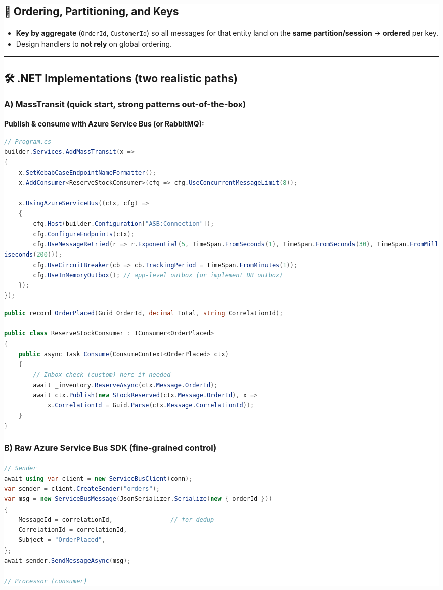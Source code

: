 
## 🧱 Ordering, Partitioning, and Keys

- **Key by aggregate** (`OrderId`, `CustomerId`) so all messages for that entity land on the **same partition/session** → **ordered** per key.
- Design handlers to **not rely** on global ordering.

---

## 🛠️ .NET Implementations (two realistic paths)

### A) **MassTransit** (quick start, strong patterns out-of-the-box)

**Publish & consume with Azure Service Bus (or RabbitMQ):**

```csharp
// Program.cs
builder.Services.AddMassTransit(x =>
{
    x.SetKebabCaseEndpointNameFormatter();
    x.AddConsumer<ReserveStockConsumer>(cfg => cfg.UseConcurrentMessageLimit(8));

    x.UsingAzureServiceBus((ctx, cfg) =>
    {
        cfg.Host(builder.Configuration["ASB:Connection"]);
        cfg.ConfigureEndpoints(ctx);
        cfg.UseMessageRetried(r => r.Exponential(5, TimeSpan.FromSeconds(1), TimeSpan.FromSeconds(30), TimeSpan.FromMilliseconds(200)));
        cfg.UseCircuitBreaker(cb => cb.TrackingPeriod = TimeSpan.FromMinutes(1));
        cfg.UseInMemoryOutbox(); // app-level outbox (or implement DB outbox)
    });
});
```

```csharp
public record OrderPlaced(Guid OrderId, decimal Total, string CorrelationId);

public class ReserveStockConsumer : IConsumer<OrderPlaced>
{
    public async Task Consume(ConsumeContext<OrderPlaced> ctx)
    {
        // Inbox check (custom) here if needed
        await _inventory.ReserveAsync(ctx.Message.OrderId);
        await ctx.Publish(new StockReserved(ctx.Message.OrderId), x =>
            x.CorrelationId = Guid.Parse(ctx.Message.CorrelationId));
    }
}
```

### B) **Raw Azure Service Bus SDK** (fine-grained control)

```csharp
// Sender
await using var client = new ServiceBusClient(conn);
var sender = client.CreateSender("orders");
var msg = new ServiceBusMessage(JsonSerializer.Serialize(new { orderId }))
{
    MessageId = correlationId,                // for dedup
    CorrelationId = correlationId,
    Subject = "OrderPlaced",
};
await sender.SendMessageAsync(msg);

// Processor (consumer)
```